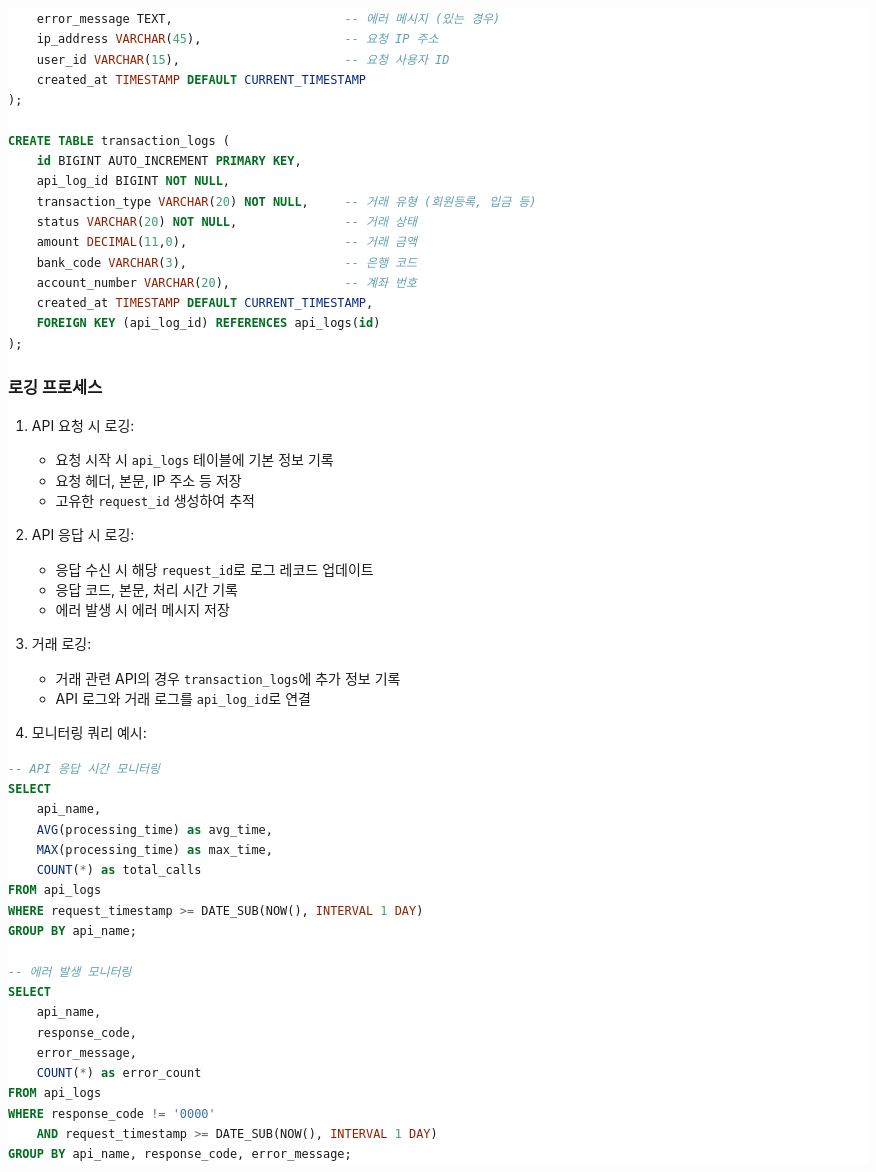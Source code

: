 ```sql
    error_message TEXT,                        -- 에러 메시지 (있는 경우)
    ip_address VARCHAR(45),                    -- 요청 IP 주소
    user_id VARCHAR(15),                       -- 요청 사용자 ID
    created_at TIMESTAMP DEFAULT CURRENT_TIMESTAMP
);

CREATE TABLE transaction_logs (
    id BIGINT AUTO_INCREMENT PRIMARY KEY,
    api_log_id BIGINT NOT NULL,
    transaction_type VARCHAR(20) NOT NULL,     -- 거래 유형 (회원등록, 입금 등)
    status VARCHAR(20) NOT NULL,               -- 거래 상태
    amount DECIMAL(11,0),                      -- 거래 금액
    bank_code VARCHAR(3),                      -- 은행 코드
    account_number VARCHAR(20),                -- 계좌 번호
    created_at TIMESTAMP DEFAULT CURRENT_TIMESTAMP,
    FOREIGN KEY (api_log_id) REFERENCES api_logs(id)
);
```

### 로깅 프로세스

1. API 요청 시 로깅:

   - 요청 시작 시 `api_logs` 테이블에 기본 정보 기록
   - 요청 헤더, 본문, IP 주소 등 저장
   - 고유한 `request_id` 생성하여 추적

2. API 응답 시 로깅:

   - 응답 수신 시 해당 `request_id`로 로그 레코드 업데이트
   - 응답 코드, 본문, 처리 시간 기록
   - 에러 발생 시 에러 메시지 저장

3. 거래 로깅:

   - 거래 관련 API의 경우 `transaction_logs`에 추가 정보 기록
   - API 로그와 거래 로그를 `api_log_id`로 연결

4. 모니터링 쿼리 예시:

```sql
-- API 응답 시간 모니터링
SELECT
    api_name,
    AVG(processing_time) as avg_time,
    MAX(processing_time) as max_time,
    COUNT(*) as total_calls
FROM api_logs
WHERE request_timestamp >= DATE_SUB(NOW(), INTERVAL 1 DAY)
GROUP BY api_name;

-- 에러 발생 모니터링
SELECT
    api_name,
    response_code,
    error_message,
    COUNT(*) as error_count
FROM api_logs
WHERE response_code != '0000'
    AND request_timestamp >= DATE_SUB(NOW(), INTERVAL 1 DAY)
GROUP BY api_name, response_code, error_message;
```
